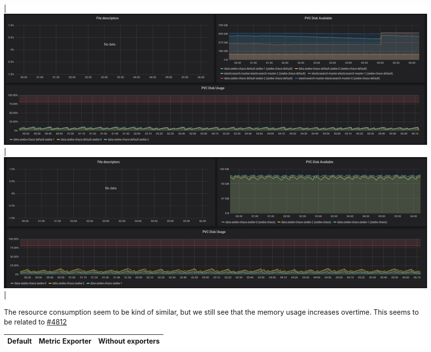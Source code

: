 | ![default-pvc](default-pvc.png) | ![without-exporter-pvc](without-exporter-pvc.png) |

The resource consumption seem to be kind of similar, but we still see that the memory usage increases overtime. This seems to be related to [#4812](https://github.com/zeebe-io/zeebe/issues/4812)

| Default | Metric Exporter | Without exporters |
|---|---|---|